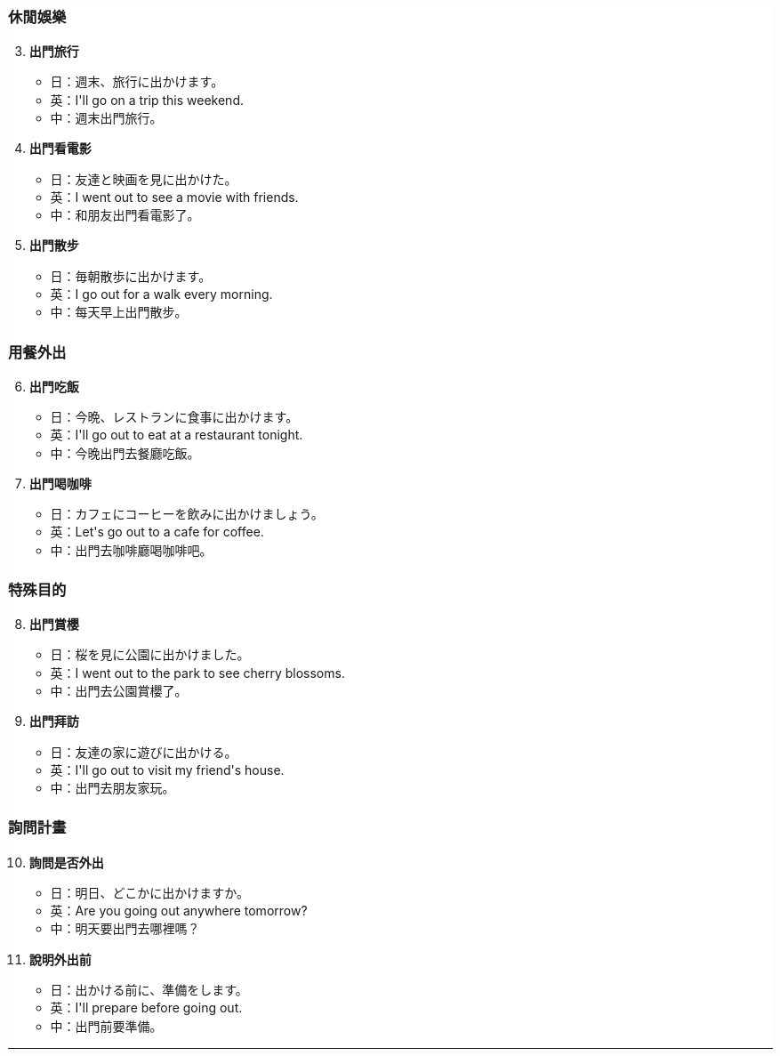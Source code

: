 ### 休閒娛樂

3. **出門旅行**
   - 日：週末、旅行に出かけます。
   - 英：I'll go on a trip this weekend.
   - 中：週末出門旅行。

4. **出門看電影**
   - 日：友達と映画を見に出かけた。
   - 英：I went out to see a movie with friends.
   - 中：和朋友出門看電影了。

5. **出門散步**
   - 日：毎朝散歩に出かけます。
   - 英：I go out for a walk every morning.
   - 中：每天早上出門散步。

### 用餐外出

6. **出門吃飯**
   - 日：今晩、レストランに食事に出かけます。
   - 英：I'll go out to eat at a restaurant tonight.
   - 中：今晚出門去餐廳吃飯。

7. **出門喝咖啡**
   - 日：カフェにコーヒーを飲みに出かけましょう。
   - 英：Let's go out to a cafe for coffee.
   - 中：出門去咖啡廳喝咖啡吧。

### 特殊目的

8. **出門賞櫻**
   - 日：桜を見に公園に出かけました。
   - 英：I went out to the park to see cherry blossoms.
   - 中：出門去公園賞櫻了。

9. **出門拜訪**
   - 日：友達の家に遊びに出かける。
   - 英：I'll go out to visit my friend's house.
   - 中：出門去朋友家玩。

### 詢問計畫

10. **詢問是否外出**
    - 日：明日、どこかに出かけますか。
    - 英：Are you going out anywhere tomorrow?
    - 中：明天要出門去哪裡嗎？

11. **說明外出前**
    - 日：出かける前に、準備をします。
    - 英：I'll prepare before going out.
    - 中：出門前要準備。

---
